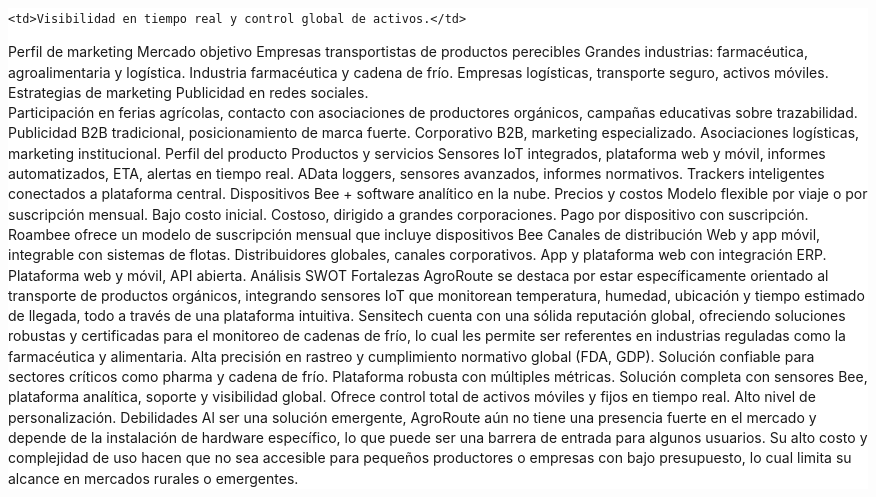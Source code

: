     <td>Visibilidad en tiempo real y control global de activos.</td>
  </tr>
  <tr>
    <td rowspan="2">Perfil de marketing</td>
    <td>Mercado objetivo</td>
    <td>Empresas transportistas de productos perecibles</td>
    <td>Grandes industrias: farmacéutica, agroalimentaria y logística.</td>
    <td>Industria farmacéutica y cadena de frío.</td>
    <td>Empresas logísticas, transporte seguro, activos móviles.</td>
  </tr>
  <tr>
    <td>Estrategias de marketing</td>
    <td>Publicidad en redes sociales.<br>Participación en ferias agrícolas, contacto con asociaciones de productores orgánicos, campañas educativas sobre trazabilidad.</td>
    <td>Publicidad B2B tradicional, posicionamiento de marca fuerte.</td>
    <td>Corporativo B2B, marketing especializado.</td>
    <td>Asociaciones logísticas, marketing institucional.</td>
  </tr>
  <tr>
    <td rowspan="3">Perfil del producto</td>
    <td>Productos y servicios</td>
    <td>Sensores IoT integrados, plataforma web y móvil, informes automatizados, ETA, alertas en tiempo real.</td>
    <td>AData loggers, sensores avanzados, informes normativos.</td>
    <td>Trackers inteligentes conectados a plataforma central.</td>
    <td>Dispositivos Bee + software analítico en la nube.</td>
  </tr>
  <tr>
    <td>Precios y costos</td>
    <td>Modelo flexible por viaje o por suscripción mensual. Bajo costo inicial.</td>
    <td>Costoso, dirigido a grandes corporaciones.</td>
    <td>Pago por dispositivo con suscripción.</td>
    <td>Roambee ofrece un modelo de suscripción mensual que incluye dispositivos Bee</td>
  </tr>
  <tr>
    <td>Canales de distribución</td>
    <td>Web y app móvil, integrable con sistemas de flotas.</td>
    <td>Distribuidores globales, canales corporativos.</td>
    <td>App y plataforma web con integración ERP.</td>
    <td>Plataforma web y móvil, API abierta.</td>
  </tr>
  <tr>
    <td rowspan="4"> Análisis SWOT</td>
    <td>Fortalezas</td>
    <td>AgroRoute se destaca por estar específicamente orientado al transporte de productos orgánicos, integrando sensores IoT que monitorean temperatura, humedad, ubicación y tiempo estimado de llegada, todo a través de una plataforma 
        intuitiva.</td>
    <td>Sensitech cuenta con una sólida reputación global, ofreciendo soluciones robustas y certificadas para el monitoreo de cadenas de frío, lo cual les permite ser referentes en industrias reguladas como la farmacéutica y alimentaria.</td>
    <td>Alta precisión en rastreo y cumplimiento normativo global (FDA, GDP). Solución confiable para sectores críticos como pharma y cadena de frío. Plataforma robusta con múltiples métricas.</td>
    <td>Solución completa con sensores Bee, plataforma analítica, soporte y visibilidad global. Ofrece control total de activos móviles y fijos en tiempo real. Alto nivel de personalización.</td>
  </tr>
  <tr>
    <td>Debilidades</td>
    <td>Al ser una solución emergente, AgroRoute aún no tiene una presencia fuerte en el mercado y depende de la instalación de hardware específico, lo que puede ser una barrera de entrada para algunos usuarios.</td>
    <td>Su alto costo y complejidad de uso hacen que no sea accesible para pequeños productores o empresas con bajo presupuesto, lo cual limita su alcance en mercados rurales o emergentes.</td>